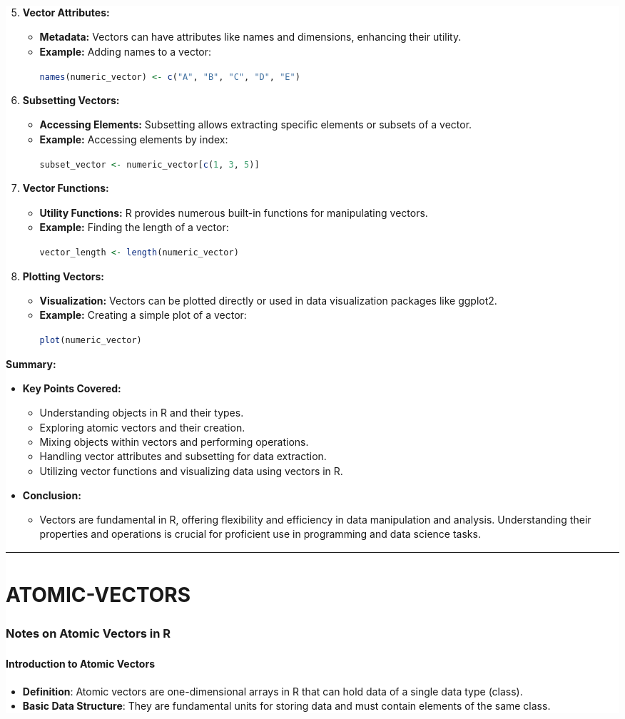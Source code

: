 5. **Vector Attributes:**
   - **Metadata:** Vectors can have attributes like names and dimensions, enhancing their utility.
   - **Example:** Adding names to a vector:
     ```r
     names(numeric_vector) <- c("A", "B", "C", "D", "E")
     ```

6. **Subsetting Vectors:**
   - **Accessing Elements:** Subsetting allows extracting specific elements or subsets of a vector.
   - **Example:** Accessing elements by index:
     ```r
     subset_vector <- numeric_vector[c(1, 3, 5)]
     ```

7. **Vector Functions:**
   - **Utility Functions:** R provides numerous built-in functions for manipulating vectors.
   - **Example:** Finding the length of a vector:
     ```r
     vector_length <- length(numeric_vector)
     ```

8. **Plotting Vectors:**
   - **Visualization:** Vectors can be plotted directly or used in data visualization packages like ggplot2.
   - **Example:** Creating a simple plot of a vector:
     ```r
     plot(numeric_vector)
     ```

**Summary:**

- **Key Points Covered:**
  - Understanding objects in R and their types.
  - Exploring atomic vectors and their creation.
  - Mixing objects within vectors and performing operations.
  - Handling vector attributes and subsetting for data extraction.
  - Utilizing vector functions and visualizing data using vectors in R.

- **Conclusion:**
  - Vectors are fundamental in R, offering flexibility and efficiency in data manipulation and analysis. Understanding their properties and operations is crucial for proficient use in programming and data science tasks.

---

# ATOMIC-VECTORS

### Notes on Atomic Vectors in R

#### Introduction to Atomic Vectors

- **Definition**: Atomic vectors are one-dimensional arrays in R that can hold data of a single data type (class).
- **Basic Data Structure**: They are fundamental units for storing data and must contain elements of the same class.
